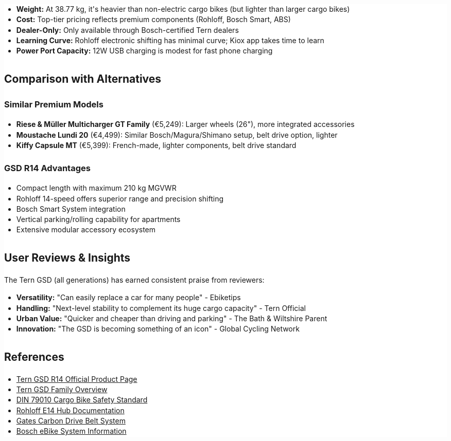 - **Weight:** At 38.77 kg, it's heavier than non-electric cargo bikes (but lighter than larger cargo bikes)
- **Cost:** Top-tier pricing reflects premium components (Rohloff, Bosch Smart, ABS)
- **Dealer-Only:** Only available through Bosch-certified Tern dealers
- **Learning Curve:** Rohloff electronic shifting has minimal curve; Kiox app takes time to learn
- **Power Port Capacity:** 12W USB charging is modest for fast phone charging

## Comparison with Alternatives

### Similar Premium Models

- **Riese & Müller Multicharger GT Family** (€5,249): Larger wheels (26"), more integrated accessories
- **Moustache Lundi 20** (€4,499): Similar Bosch/Magura/Shimano setup, belt drive option, lighter
- **Kiffy Capsule MT** (€5,399): French-made, lighter components, belt drive standard

### GSD R14 Advantages

- Compact length with maximum 210 kg MGVWR
- Rohloff 14-speed offers superior range and precision shifting
- Bosch Smart System integration
- Vertical parking/rolling capability for apartments
- Extensive modular accessory ecosystem

## User Reviews & Insights

The Tern GSD (all generations) has earned consistent praise from reviewers:

- **Versatility:** "Can easily replace a car for many people" - Ebiketips
- **Handling:** "Next-level stability to complement its huge cargo capacity" - Tern Official
- **Urban Value:** "Quicker and cheaper than driving and parking" - The Bath & Wiltshire Parent
- **Innovation:** "The GSD is becoming something of an icon" - Global Cycling Network

## References

- [Tern GSD R14 Official Product Page](https://www.ternbicycles.com/en/bikes/473/gsd-r14)
- [Tern GSD Family Overview](https://www.ternbicycles.com/en/bikes/473/gsd)
- [DIN 79010 Cargo Bike Safety Standard](https://www.ternbicycles.com/en/explore/product-safety/din-79010-what-it-and-why-it-s-important-e-bike-safety)
- [Rohloff E14 Hub Documentation](https://www.rohloff.de/)
- [Gates Carbon Drive Belt System](https://www.gatescarbondrive.com/)
- [Bosch eBike System Information](https://www.bosch-ebike.com/)
